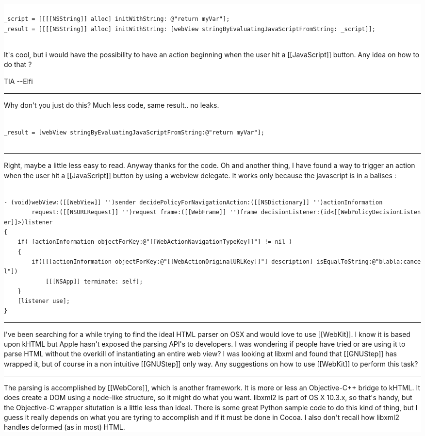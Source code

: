 <code>
_script = [[[[NSString]] alloc] initWithString: @"return myVar"];
_result = [[[[NSString]] alloc] initWithString: [webView stringByEvaluatingJavaScriptFromString: _script]];
 </code>

It's cool, but i would have the possibility to have an action beginning when the user hit a [[JavaScript]] button. Any idea on how to do that ?

TIA
--Elfi


----

Why don't you just do this? Much less code, same result.. no leaks.

<code>
_result = [webView stringByEvaluatingJavaScriptFromString:@"return myVar"];
 </code>

----
Right, maybe a little less easy to read. Anyway thanks for the code. 
Oh and another thing, I have found a way to trigger an action when the user hit a [[JavaScript]] button by using a webview delegate. 
It works only because the javascript is in a <a href></a> balises :

<code>
- (void)webView:([[WebView]] '')sender decidePolicyForNavigationAction:([[NSDictionary]] '')actionInformation 
        request:([[NSURLRequest]] '')request frame:([[WebFrame]] '')frame decisionListener:(id<[[WebPolicyDecisionListener]]>)listener
{	
	if( [actionInformation objectForKey:@"[[WebActionNavigationTypeKey]]"] != nil )
	{		
		if([[[actionInformation objectForKey:@"[[WebActionOriginalURLKey]]"] description] isEqualToString:@"blabla:cancel"])
			[[[NSApp]] terminate: self];
	}
	[listener use];
}
</code>

----
I've been searching for a while trying to find the ideal HTML parser on OSX and would love to use [[WebKit]]. I know it is based upon kHTML but Apple hasn't exposed the parsing API's to developers. I was wondering if people have tried or are using it to parse HTML without the overkill of instantiating an entire web view? I was looking at libxml and found that [[GNUStep]] has wrapped it, but of course in a non intuitive [[GNUStep]] only way. Any suggestions on how to use [[WebKit]] to perform this task?

----
The parsing is accomplished by [[WebCore]], which is another framework.  It is more or less an Objective-C++ bridge to kHTML.  It does create a DOM using a node-like structure, so it might do what you want.  libxml2 is part of OS X 10.3.x, so that's handy, but the Objective-C wrapper situtation is a little less than ideal.  There is some great Python sample code to do this kind of thing, but I guess it really depends on what you are tyring to accomplish and if it must be done in Cocoa.  I also don't recall how libxml2 handles deformed (as in most) HTML.

